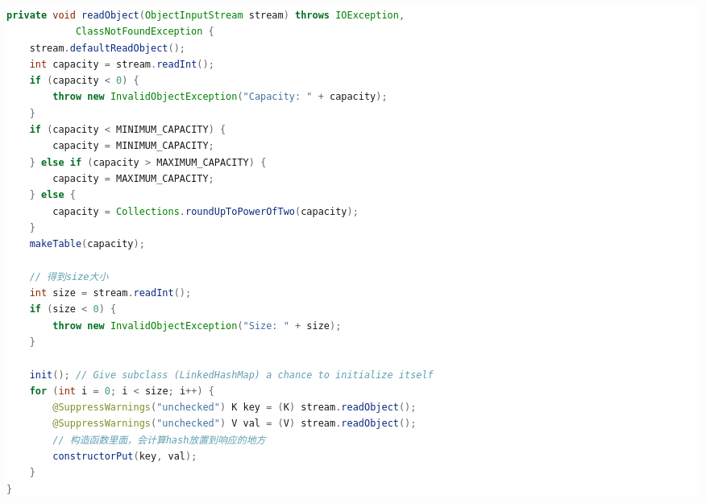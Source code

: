 ```java
private void readObject(ObjectInputStream stream) throws IOException,
            ClassNotFoundException {
    stream.defaultReadObject();
    int capacity = stream.readInt();
    if (capacity < 0) {
        throw new InvalidObjectException("Capacity: " + capacity);
    }
    if (capacity < MINIMUM_CAPACITY) {
        capacity = MINIMUM_CAPACITY;
    } else if (capacity > MAXIMUM_CAPACITY) {
        capacity = MAXIMUM_CAPACITY;
    } else {
        capacity = Collections.roundUpToPowerOfTwo(capacity);
    }
    makeTable(capacity);

    // 得到size大小
    int size = stream.readInt();
    if (size < 0) {
        throw new InvalidObjectException("Size: " + size);
    }

    init(); // Give subclass (LinkedHashMap) a chance to initialize itself
    for (int i = 0; i < size; i++) {
        @SuppressWarnings("unchecked") K key = (K) stream.readObject();
        @SuppressWarnings("unchecked") V val = (V) stream.readObject();
        // 构造函数里面，会计算hash放置到响应的地方
        constructorPut(key, val);
    }
}
```

